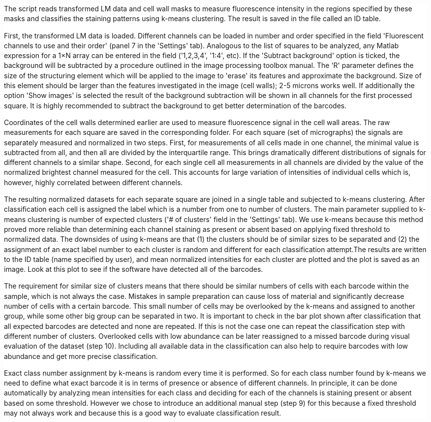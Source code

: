 The script reads transformed LM data and cell wall masks to measure fluorescence intensity in the regions specified by these masks and classifies the staining patterns using k-means clustering. The result is saved in the file called an ID table.

First, the transformed LM data is loaded. Different channels can be loaded in number and order specified in the field 'Fluorescent channels to use and their order' (panel 7 in the 'Settings' tab). Analogous to the list of squares to be analyzed, any Matlab expression for a 1×N array can be entered in the field ('1,2,3,4', '1:4', etc). If the 'Subtract background' option is ticked, the background will be subtracted by a procedure outlined in the image processing toolbox manual. The 'R' parameter defines the size of the structuring element which will be applied to the image to 'erase' its features and approximate the background. Size of this element should be larger than the features investigated in the image (cell walls); 2-5 microns works well. If additionally the option 'Show images' is selected the result of the background subtraction will be shown in all channels for the first processed square. It is highly recommended to subtract the background to get better determination of the barcodes.

Coordinates of the cell walls determined earlier are used to measure fluorescence signal in the cell wall areas. The raw measurements for each square are saved in the corresponding folder. For each square (set of micrographs) the signals are separately measured and normalized in two steps. First, for measurements of all cells made in one channel, the minimal value is subtracted from all, and then all are divided by the interquartile range. This brings dramatically different distributions of signals for different channels to a similar shape. Second, for each single cell all measurements in all channels are divided by the value of the normalized brightest channel measured for the cell. This accounts for large variation of intensities of individual cells which is, however, highly correlated between different channels. 

The resulting normalized datasets for each separate square are joined in a single table and subjected to k-means clustering. After classification each cell is assigned the label which is a number from one to number of clusters. The main parameter supplied to k-means clustering is number of expected clusters ('\# of clusters' field in the 'Settings' tab). We use k-means because this method proved more reliable than determining each channel staining as present or absent based on applying fixed threshold to normalized data. The downsides of using k-means are that (1) the clusters should be of similar sizes to be separated and (2) the assignment of an exact label number to each cluster is random and different for each classification attempt.The results are written to the ID table (name specified by user), and mean normalized intensities for each cluster are plotted and the plot is saved as an image. Look at this plot to see if the software have detected all of the barcodes.

The requirement for similar size of clusters means that there should be similar numbers of cells with each barcode within the sample, which is not always the case. Mistakes in sample preparation can cause loss of material and significantly decrease number of cells with a certain barcode. This small number of cells may be overlooked by the k-means and assigned to another group, while some other big group can be separated in two. It is important to check in the bar plot shown after classification that all expected barcodes are detected and none are repeated. If this is not the case one can repeat the classification step with different number of clusters. Overlooked cells with low abundance can be later reassigned to a missed barcode during visual evaluation of the dataset (step 10). Including all available data in the classification can also help to require barcodes with low abundance and get more precise classification.

Exact class number assignment by k-means is random every time it is performed. So for each class number found by k-means we need to define what exact barcode it is in terms of presence or absence of different channels. In principle, it can be done automatically by analyzing mean intensities for each class and deciding for each of the channels is staining present or absent  based on some threshold. However we chose to introduce an additional manual step (step 9) for this because a fixed threshold may not always work and because this is a good way to evaluate classification result.
